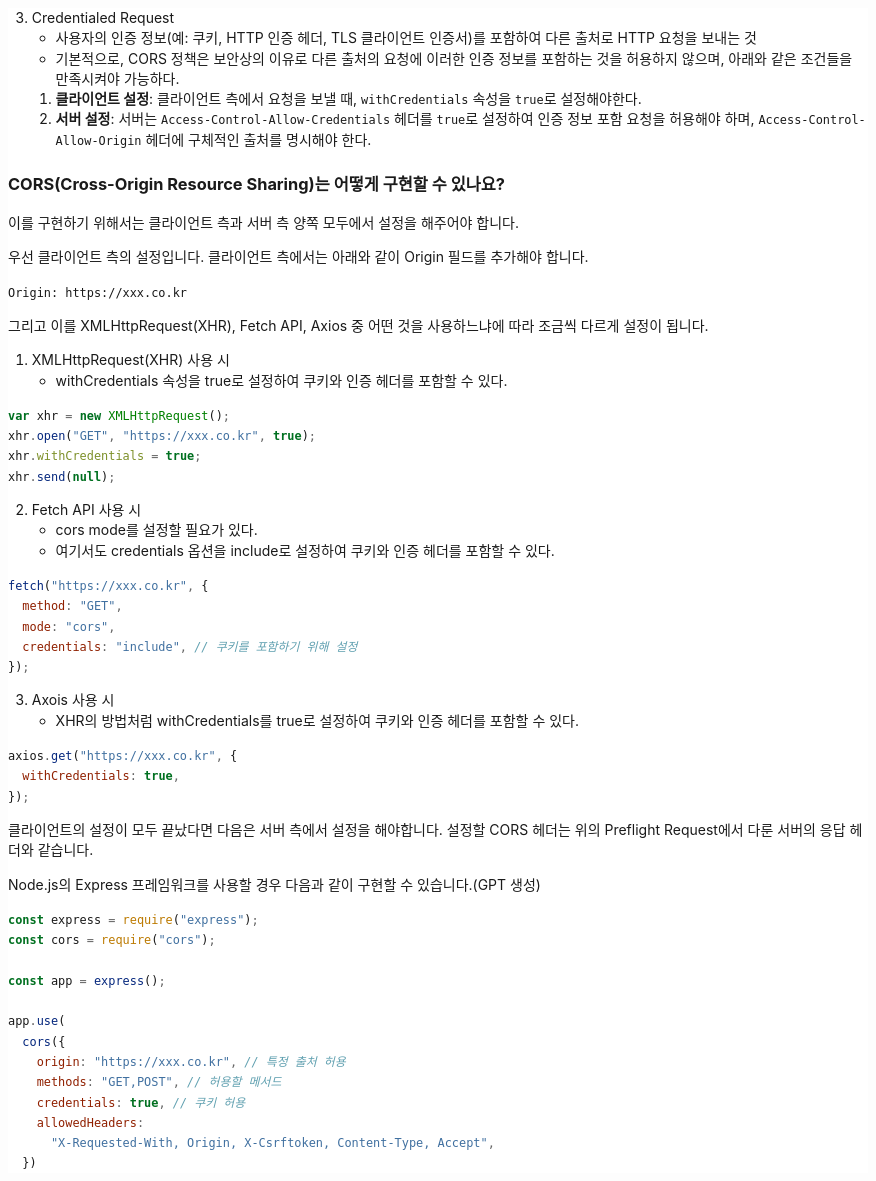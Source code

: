 
3. Credentialed Request
   - 사용자의 인증 정보(예: 쿠키, HTTP 인증 헤더, TLS 클라이언트 인증서)를 포함하여 다른 출처로 HTTP 요청을 보내는 것
   - 기본적으로, CORS 정책은 보안상의 이유로 다른 출처의 요청에 이러한 인증 정보를 포함하는 것을 허용하지 않으며, 아래와 같은 조건들을 만족시켜야 가능하다.
   1. **클라이언트 설정**: 클라이언트 측에서 요청을 보낼 때, `withCredentials` 속성을 `true`로 설정해야한다.
   2. **서버 설정**: 서버는 `Access-Control-Allow-Credentials` 헤더를 `true`로 설정하여 인증 정보 포함 요청을 허용해야 하며, `Access-Control-Allow-Origin` 헤더에 구체적인 출처를 명시해야 한다.

### CORS(Cross-Origin Resource Sharing)는 어떻게 구현할 수 있나요?

이를 구현하기 위해서는 클라이언트 측과 서버 측 양쪽 모두에서 설정을 해주어야 합니다.

우선 클라이언트 측의 설정입니다.
클라이언트 측에서는 아래와 같이 Origin 필드를 추가해야 합니다.

```
Origin: https://xxx.co.kr
```

그리고 이를 XMLHttpRequest(XHR), Fetch API, Axios 중 어떤 것을 사용하느냐에 따라 조금씩 다르게 설정이 됩니다.

1. XMLHttpRequest(XHR) 사용 시
   - withCredentials 속성을 true로 설정하여 쿠키와 인증 헤더를 포함할 수 있다.

```js
var xhr = new XMLHttpRequest();
xhr.open("GET", "https://xxx.co.kr", true);
xhr.withCredentials = true;
xhr.send(null);
```

2. Fetch API 사용 시
   - cors mode를 설정할 필요가 있다.
   - 여기서도 credentials 옵션을 include로 설정하여 쿠키와 인증 헤더를 포함할 수 있다.

```javascript
fetch("https://xxx.co.kr", {
  method: "GET",
  mode: "cors",
  credentials: "include", // 쿠키를 포함하기 위해 설정
});
```

3. Axois 사용 시
   - XHR의 방법처럼 withCredentials를 true로 설정하여 쿠키와 인증 헤더를 포함할 수 있다.

```js
axios.get("https://xxx.co.kr", {
  withCredentials: true,
});
```

클라이언트의 설정이 모두 끝났다면 다음은 서버 측에서 설정을 해야합니다.
설정할 CORS 헤더는 위의 Preflight Request에서 다룬 서버의 응답 헤더와 같습니다.

Node.js의 Express 프레임워크를 사용할 경우 다음과 같이 구현할 수 있습니다.(GPT 생성)

```javascript
const express = require("express");
const cors = require("cors");

const app = express();

app.use(
  cors({
    origin: "https://xxx.co.kr", // 특정 출처 허용
    methods: "GET,POST", // 허용할 메서드
    credentials: true, // 쿠키 허용
    allowedHeaders:
      "X-Requested-With, Origin, X-Csrftoken, Content-Type, Accept",
  })
```
